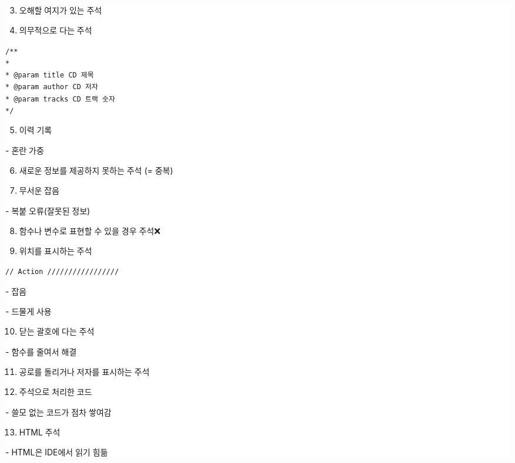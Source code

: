 3) 오해할 여지가 있는 주석

 

4) 의무적으로 다는 주석

```
/**
*
* @param title CD 제목
* @param author CD 저자
* @param tracks CD 트랙 숫자
*/
```

 

5) 이력 기록

\- 혼란 가중

 

6) 새로운 정보를 제공하지 못하는 주석 (= 중복)

 

7) 무서운 잡음

\- 복붙 오류(잘못된 정보)

 

8) 함수나 변수로 표현할 수 있을 경우 주석❌

 

9) 위치를 표시하는 주석

```
// Action /////////////////
```

\- 잡음

\- 드물게 사용

 

10) 닫는 괄호에 다는 주석

\- 함수를 줄여서 해결

 

11) 공로를 돌리거나 저자를 표시하는 주석

 

12) 주석으로 처리한 코드

\- 쓸모 없는 코드가 점차 쌓여감

 

13) HTML 주석

\- HTML은 IDE에서 읽기 힘듦

 